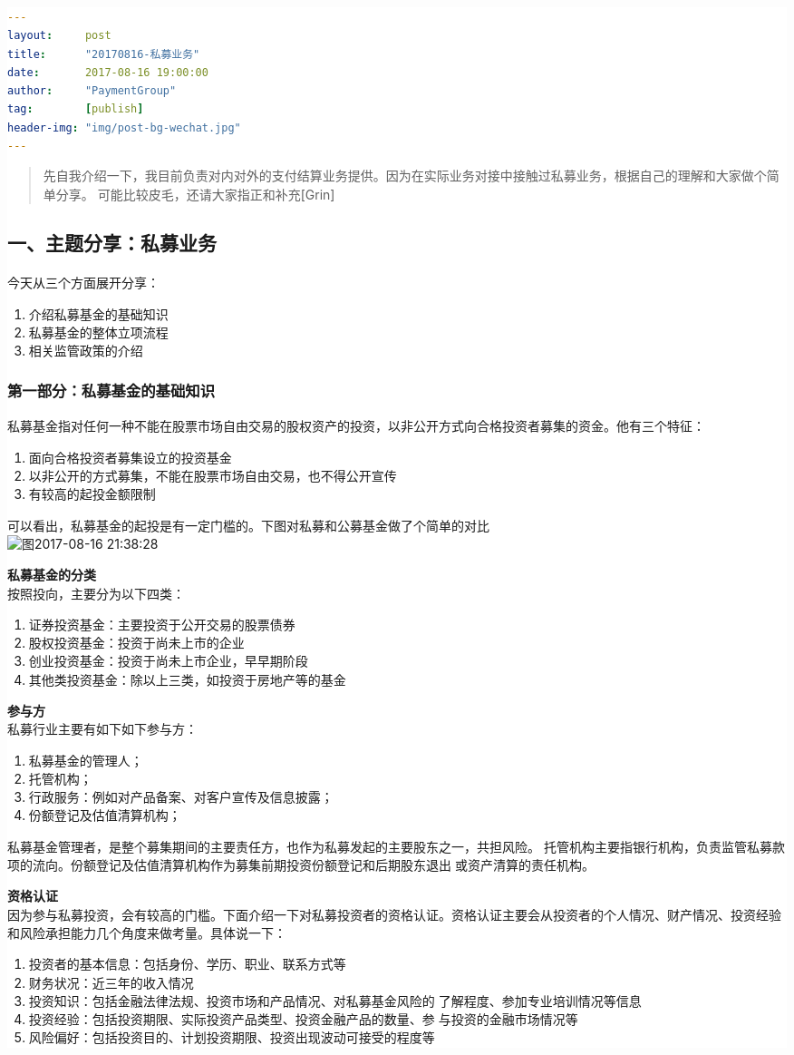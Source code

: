 ```yaml
---                                                                         
layout:     post                                            
title:      "20170816-私募业务"                                                                           
date:       2017-08-16 19:00:00                                                                           
author:     "PaymentGroup"                                      
tag:		[publish]                                
header-img: "img/post-bg-wechat.jpg"                                     
---         
```

    
> 先自我介绍一下，我目前负责对内对外的支付结算业务提供。因为在实际业务对接中接触过私募业务，根据自己的理解和大家做个简单分享。 可能比较皮毛，还请大家指正和补充[Grin]  
  
## 一、主题分享：私募业务  
  
今天从三个方面展开分享：  
1. 介绍私募基金的基础知识   
2. 私募基金的整体立项流程   
3. 相关监管政策的介绍  
  
### 第一部分：私募基金的基础知识  
  
私募基金指对任何一种不能在股票市场自由交易的股权资产的投资，以非公开方式向合格投资者募集的资金。他有三个特征：  
1. 面向合格投资者募集设立的投资基金   
2. 以非公开的方式募集，不能在股票市场自由交易，也不得公开宣传   
3. 有较高的起投金额限制  
  
可以看出，私募基金的起投是有一定门槛的。下图对私募和公募基金做了个简单的对比  
![图2017-08-16 21:38:28](http://static.cocolian.org/img/2017/20170816_213828.png)  
	  
**私募基金的分类**  
按照投向，主要分为以下四类：  
1. 证券投资基金：主要投资于公开交易的股票债券   
2. 股权投资基金：投资于尚未上市的企业   
3. 创业投资基金：投资于尚未上市企业，早早期阶段   
4. 其他类投资基金：除以上三类，如投资于房地产等的基金  
	  
**参与方**  
私募行业主要有如下如下参与方：  
1. 私募基金的管理人；   
2. 托管机构；   
3. 行政服务：例如对产品备案、对客户宣传及信息披露；   
4. 份额登记及估值清算机构；  
	  
私募基金管理者，是整个募集期间的主要责任方，也作为私募发起的主要股东之一，共担风险。 托管机构主要指银行机构，负责监管私募款项的流向。份额登记及估值清算机构作为募集前期投资份额登记和后期股东退出 或资产清算的责任机构。  
  
**资格认证**  
因为参与私募投资，会有较高的门槛。下面介绍一下对私募投资者的资格认证。资格认证主要会从投资者的个人情况、财产情况、投资经验和风险承担能力几个角度来做考量。具体说一下：  
1. 投资者的基本信息：包括身份、学历、职业、联系方式等   
2. 财务状况：近三年的收入情况   
3. 投资知识：包括金融法律法规、投资市场和产品情况、对私募基金风险的 了解程度、参加专业培训情况等信息   
4. 投资经验：包括投资期限、实际投资产品类型、投资金融产品的数量、参 与投资的金融市场情况等   
5. 风险偏好：包括投资目的、计划投资期限、投资出现波动可接受的程度等  
  